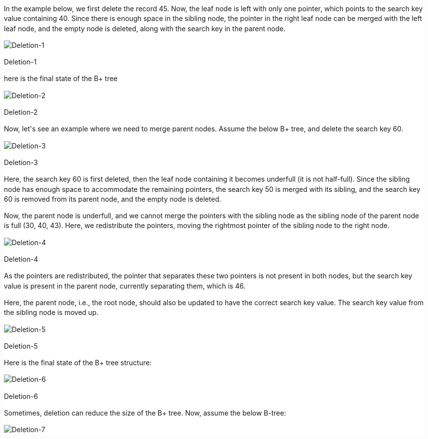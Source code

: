 In the example below, we first delete the record 45. Now, the leaf node is left with only one pointer, which points to the search key value containing 40. Since there is enough space in the sibling node, the pointer in the right leaf node can be merged with the left leaf node, and the empty node is deleted, along with the search key in the parent node.

![Deletion-1](/images/2024-6-17-Tree-indices/deletion-1.png)

Deletion-1

here is the final state of the B+ tree

![Deletion-2](/images/2024-6-17-Tree-indices/deletion-2.png)

Deletion-2

Now, let's see an example where we need to merge parent nodes.
Assume the below B+ tree, and delete the search key 60.

![Deletion-3](/images/2024-6-17-Tree-indices/deletion-3.png)

Deletion-3

Here, the search key 60 is first deleted, then the leaf node containing it becomes underfull (it is not half-full). Since the sibling node has enough space to accommodate the remaining pointers, the search key 50 is merged with its sibling, and the search key 60 is removed from its parent node, and the empty node is deleted.

Now, the parent node is underfull, and we cannot merge the pointers with the sibling node as the sibling node of the parent node is full (30, 40, 43). Here, we redistribute the pointers, moving the rightmost pointer of the sibling node to the right node.

![Deletion-4](/images/2024-6-17-Tree-indices/deletion-4.png)

Deletion-4

As the pointers are redistributed, the pointer that separates these two pointers is not present in both nodes, but the search key value is present in the parent node, currently separating them, which is 46.

Here, the parent node, i.e., the root node, should also be updated to have the correct search key value. The search key value from the sibling node is moved up.

![Deletion-5](/images/2024-6-17-Tree-indices/deletion-5.png)

Deletion-5

Here is the final state of the B+ tree structure:

![Deletion-6](/images/2024-6-17-Tree-indices/deletion-6.png)

Deletion-6

Sometimes, deletion can reduce the size of the B+ tree.
Now, assume the below B-tree:

![Deletion-7](/images/2024-6-17-Tree-indices/deletion-7.png)
